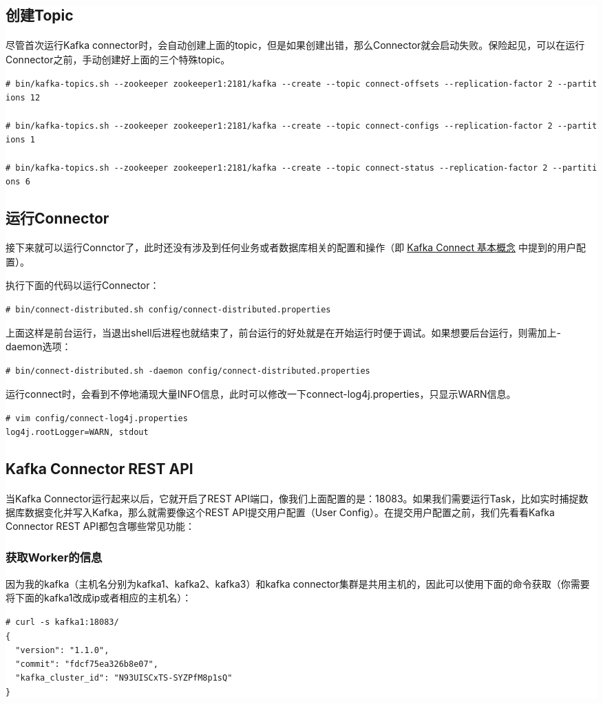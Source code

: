

## 创建Topic

尽管首次运行Kafka connector时，会自动创建上面的topic，但是如果创建出错，那么Connector就会启动失败。保险起见，可以在运行Connector之前，手动创建好上面的三个特殊topic。

```
# bin/kafka-topics.sh --zookeeper zookeeper1:2181/kafka --create --topic connect-offsets --replication-factor 2 --partitions 12

# bin/kafka-topics.sh --zookeeper zookeeper1:2181/kafka --create --topic connect-configs --replication-factor 2 --partitions 1

# bin/kafka-topics.sh --zookeeper zookeeper1:2181/kafka --create --topic connect-status --replication-factor 2 --partitions 6
```

## 运行Connector

接下来就可以运行Connctor了，此时还没有涉及到任何业务或者数据库相关的配置和操作（即 [Kafka Connect 基本概念](http://www.tracefact.net/tech/086.html) 中提到的用户配置）。

执行下面的代码以运行Connector：

```
# bin/connect-distributed.sh config/connect-distributed.properties
```

上面这样是前台运行，当退出shell后进程也就结束了，前台运行的好处就是在开始运行时便于调试。如果想要后台运行，则需加上-daemon选项：

```
# bin/connect-distributed.sh -daemon config/connect-distributed.properties
```

运行connect时，会看到不停地涌现大量INFO信息，此时可以修改一下connect-log4j.properties，只显示WARN信息。

```
# vim config/connect-log4j.properties
log4j.rootLogger=WARN, stdout
```

## Kafka Connector REST API

当Kafka Connector运行起来以后，它就开启了REST API端口，像我们上面配置的是：18083。如果我们需要运行Task，比如实时捕捉数据库数据变化并写入Kafka，那么就需要像这个REST API提交用户配置（User Config）。在提交用户配置之前，我们先看看Kafka Connector REST API都包含哪些常见功能：

### 获取Worker的信息

因为我的kafka（主机名分别为kafka1、kafka2、kafka3）和kafka connector集群是共用主机的，因此可以使用下面的命令获取（你需要将下面的kafka1改成ip或者相应的主机名）：

```
# curl -s kafka1:18083/
{
  "version": "1.1.0",
  "commit": "fdcf75ea326b8e07",
  "kafka_cluster_id": "N93UISCxTS-SYZPfM8p1sQ"
}
```
